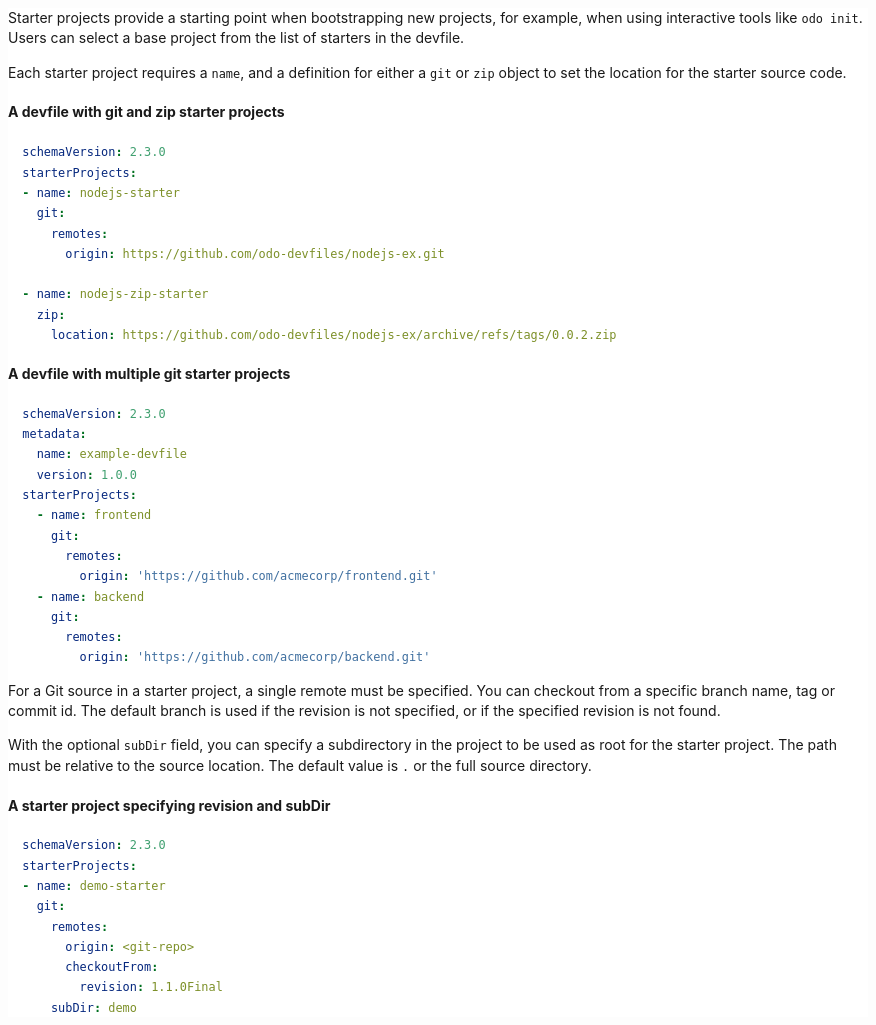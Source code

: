 Starter projects provide a starting point when bootstrapping new projects, for example, when using interactive tools like `odo init`. Users can select a base project from the list of starters in the devfile.

Each starter project requires a `name`, and a definition for either a `git` or `zip` object to set the location for the starter source code.

#### A devfile with git and zip starter projects

  ```yaml
    schemaVersion: 2.3.0
    starterProjects:
    - name: nodejs-starter
      git:
        remotes:
          origin: https://github.com/odo-devfiles/nodejs-ex.git
      
    - name: nodejs-zip-starter
      zip:
        location: https://github.com/odo-devfiles/nodejs-ex/archive/refs/tags/0.0.2.zip
  ```

#### A devfile with multiple git starter projects

  ```yaml
    schemaVersion: 2.3.0
    metadata:
      name: example-devfile
      version: 1.0.0
    starterProjects:
      - name: frontend
        git:
          remotes:
            origin: 'https://github.com/acmecorp/frontend.git'
      - name: backend
        git:
          remotes:
            origin: 'https://github.com/acmecorp/backend.git'
  ```

For a Git source in a starter project, a single remote must be specified. You can checkout from a specific branch name, tag or commit id. The default branch is used if the revision is not specified, or if the specified revision is not found.

With the optional `subDir` field, you can specify a subdirectory in the project to be used as root for the starter project. The path must be relative to the source location. The default value is `.` or the full source directory.

#### A starter project specifying revision and subDir
  ```yaml
    schemaVersion: 2.3.0
    starterProjects:
    - name: demo-starter
      git:
        remotes:
          origin: <git-repo>
          checkoutFrom:
            revision: 1.1.0Final        
        subDir: demo
  ```
